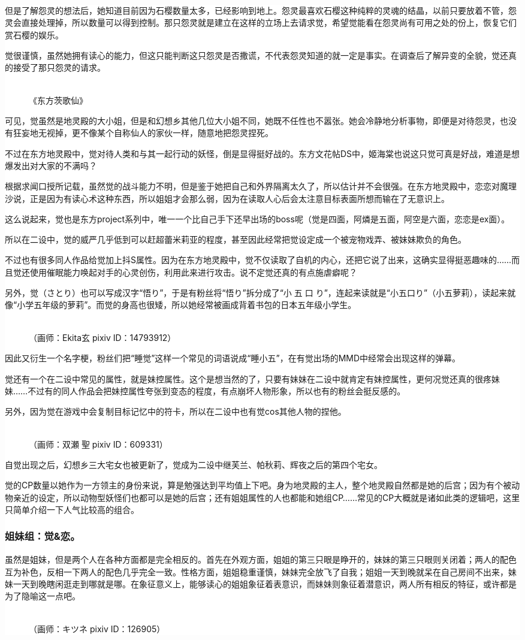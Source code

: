 但是了解怨灵的想法后，她知道目前因为石樱数量太多，已经影响到地上。怨灵最喜欢石樱这种纯粹的灵魂的结晶，以前只要放着不管，怨灵会直接处理掉，所以数量可以得到控制。那只怨灵就是建立在这样的立场上去请求觉，希望觉能看在怨灵尚有可用之处的份上，恢复它们赏石樱的娱乐。

觉很谨慎，虽然她拥有读心的能力，但这只能判断这只怨灵是否撒谎，不代表怨灵知道的就一定是事实。在调查后了解异变的全貌，觉还真的接受了那只怨灵的请求。

<figure>
  <img src="http://www.uzkk.net/wp-content/uploads/2018/12/204625fmzjepqgnxf0gw2u.jpg" alt=""/>
  <figcaption>《东方茨歌仙》</figcaption>
</figure>

可见，觉虽然是地灵殿的大小姐，但是和幻想乡其他几位大小姐不同，她既不任性也不嚣张。她会冷静地分析事物，即便是对待怨灵，也没有狂妄地无视掉，更不像某个自称仙人的家伙一样，随意地把怨灵捏死。

不过在东方地灵殿中，觉对待人类和与其一起行动的妖怪，倒是显得挺好战的。东方文花帖DS中，姬海棠也说这只觉可真是好战，难道是想爆发出对大家的不满吗？

根据求闻口授所记载，虽然觉的战斗能力不明，但是鉴于她把自己和外界隔离太久了，所以估计并不会很强。在东方地灵殿中，恋恋对魔理沙说，正是因为有读心术这种东西，所以姐姐才会那么弱，因为在读取人心后会太注意目标表面所想而输在了无意识上。

这么说起来，觉也是东方project系列中，唯一一个比自己手下还早出场的boss呢（觉是四面，阿燐是五面，阿空是六面，恋恋是ex面）。

所以在二设中，觉的威严几乎低到可以赶超蕾米莉亚的程度，甚至因此经常把觉设定成一个被宠物戏弄、被妹妹欺负的角色。

不过也有很多同人作品给觉加上抖S属性。因为在东方地灵殿中，觉不仅读取了自机的内心，还把它说了出来，这确实显得挺恶趣味的……而且觉还使用催眠能力唤起对手的心灵创伤，利用此来进行攻击。说不定觉还真的有点施虐癖呢？

另外，觉（さとり）也可以写成汉字“悟り”，于是有粉丝将“悟り”拆分成了“小 五 口 り”，连起来读就是“小五口り”（小五萝莉），读起来就像“小学五年级的萝莉”。而觉的身高也很矮，所以她经常被画成背着书包的日本五年级小学生。

<figure>
  <img src="http://www.uzkk.net/wp-content/uploads/2018/12/60021251_p4.jpg" alt=""/>
  <figcaption>（画师：Ekita玄 pixiv ID：14793912）</figcaption>
</figure>

因此又衍生一个名字梗，粉丝们把“睡觉”这样一个常见的词语说成“睡小五”，在有觉出场的MMD中经常会出现这样的弹幕。

觉还有一个在二设中常见的属性，就是妹控属性。这个是想当然的了，只要有妹妹在二设中就肯定有妹控属性，更何况觉还真的很疼妹妹……不过有的同人作品会把妹控属性夸张到变态的程度，有点崩坏人物形象，所以也有的粉丝会挺反感的。

另外，因为觉在游戏中会复制目标记忆中的符卡，所以在二设中也有觉cos其他人物的捏他。

<figure>
  <img src="http://www.uzkk.net/wp-content/uploads/2018/12/7483977_p0.jpg" alt=""/>
  <figcaption>（画师：双瀬 聖 pixiv ID：609331）</figcaption>
</figure>

自觉出现之后，幻想乡三大宅女也被更新了，觉成为二设中继芙兰、帕秋莉、辉夜之后的第四个宅女。

觉的CP数量以她作为一方领主的身份来说，算是勉强达到平均值上下吧。身为地灵殿的主人，整个地灵殿自然都是她的后宫；因为有个被动物亲近的设定，所以动物型妖怪们也都可以是她的后宫；还有姐姐属性的人也都能和她组CP……常见的CP大概就是诸如此类的逻辑吧，这里只简单介绍一下人气比较高的组合。

### 姐妹组：觉&恋。

虽然是姐妹，但是两个人在各种方面都是完全相反的。首先在外观方面，姐姐的第三只眼是睁开的，妹妹的第三只眼则关闭着；两人的配色互为补色，反相一下两人的配色几乎完全一致。性格方面，姐姐稳重谨慎，妹妹完全放飞了自我；姐姐一天到晚就呆在自己房间不出来，妹妹一天到晚瞎闲逛走到哪就是哪。在象征意义上，能够读心的姐姐象征着表意识，而妹妹则象征着潜意识，两人所有相反的特征，或许都是为了隐喻这一点吧。

<figure>
  <img src="http://www.uzkk.net/wp-content/uploads/2018/12/47607599_p0.png" alt=""/>
  <figcaption>（画师：キツネ pixiv ID：126905）</figcaption>
</figure>
